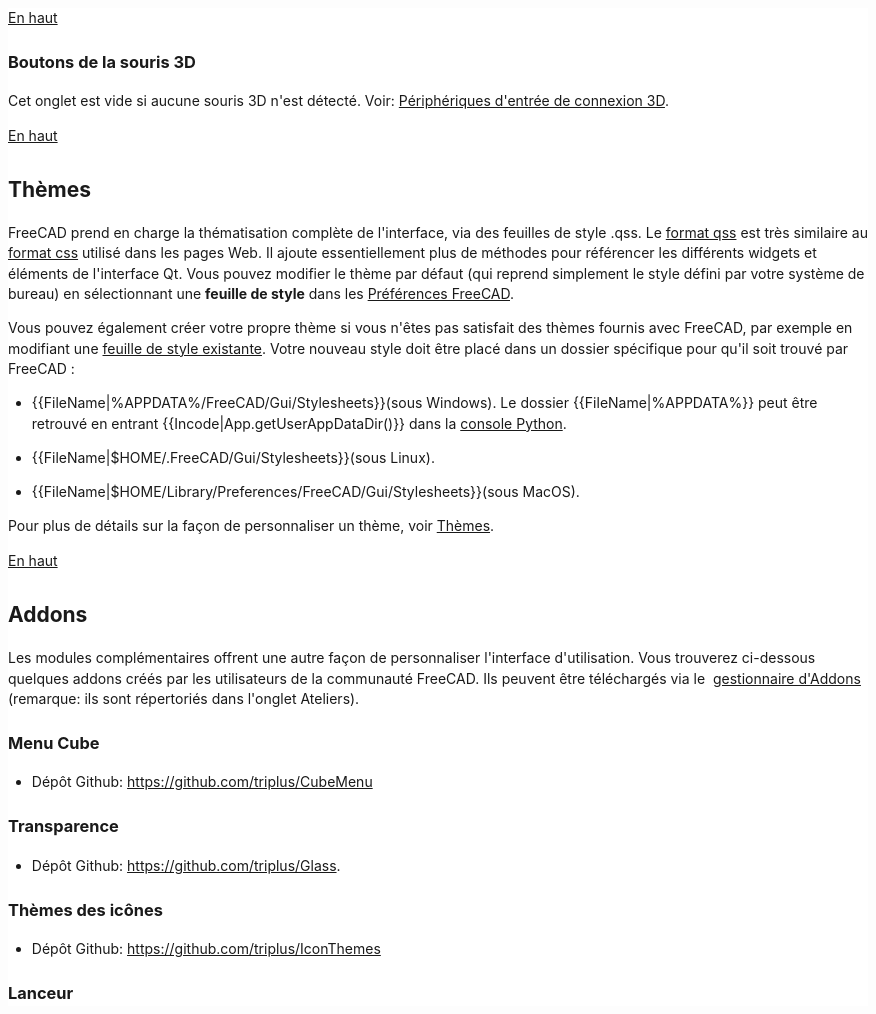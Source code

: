 [En haut](#top.md)

### Boutons de la souris 3D 

Cet onglet est vide si aucune souris 3D n\'est détecté. Voir: [Périphériques d\'entrée de connexion 3D](3Dconnexion_input_devices/fr.md).

[En haut](#top.md)

## Thèmes

FreeCAD prend en charge la thématisation complète de l\'interface, via des feuilles de style .qss. Le [format qss](https://doc.qt.io/qt-5/stylesheet-syntax.html) est très similaire au [format css](https://en.wikipedia.org/wiki/CSS) utilisé dans les pages Web. Il ajoute essentiellement plus de méthodes pour référencer les différents widgets et éléments de l\'interface Qt. Vous pouvez modifier le thème par défaut (qui reprend simplement le style défini par votre système de bureau) en sélectionnant une **feuille de style** dans les [Préférences FreeCAD](Preferences_Editor/fr#G.C3.A9n.C3.A9ral.md).

Vous pouvez également créer votre propre thème si vous n\'êtes pas satisfait des thèmes fournis avec FreeCAD, par exemple en modifiant une [feuille de style existante](https://github.com/FreeCAD/FreeCAD/tree/master/src/Gui/Stylesheets). Votre nouveau style doit être placé dans un dossier spécifique pour qu\'il soit trouvé par FreeCAD :

-    {{FileName|%APPDATA%/FreeCAD/Gui/Stylesheets}}(sous Windows). Le dossier {{FileName|%APPDATA%}} peut être retrouvé en entrant {{Incode|App.getUserAppDataDir()}} dans la [console Python](Python_console/fr.md).

-    {{FileName|$HOME/.FreeCAD/Gui/Stylesheets}}(sous Linux).

-    {{FileName|$HOME/Library/Preferences/FreeCAD/Gui/Stylesheets}}(sous MacOS).

Pour plus de détails sur la façon de personnaliser un thème, voir [Thèmes](Themes/fr.md).

[En haut](#top.md)

## Addons

Les modules complémentaires offrent une autre façon de personnaliser l\'interface d\'utilisation. Vous trouverez ci-dessous quelques addons créés par les utilisateurs de la communauté FreeCAD. Ils peuvent être téléchargés via le <img alt="" src=images/Std_AddonMgr.svg  style="width:16px;"> [gestionnaire d\'Addons](Std_AddonMgr/fr.md) (remarque: ils sont répertoriés dans l\'onglet Ateliers).

### Menu Cube 

-   Dépôt Github: <https://github.com/triplus/CubeMenu>

### Transparence

-   Dépôt Github: <https://github.com/triplus/Glass>.

### Thèmes des icônes 

-   Dépôt Github: <https://github.com/triplus/IconThemes>

### Lanceur
